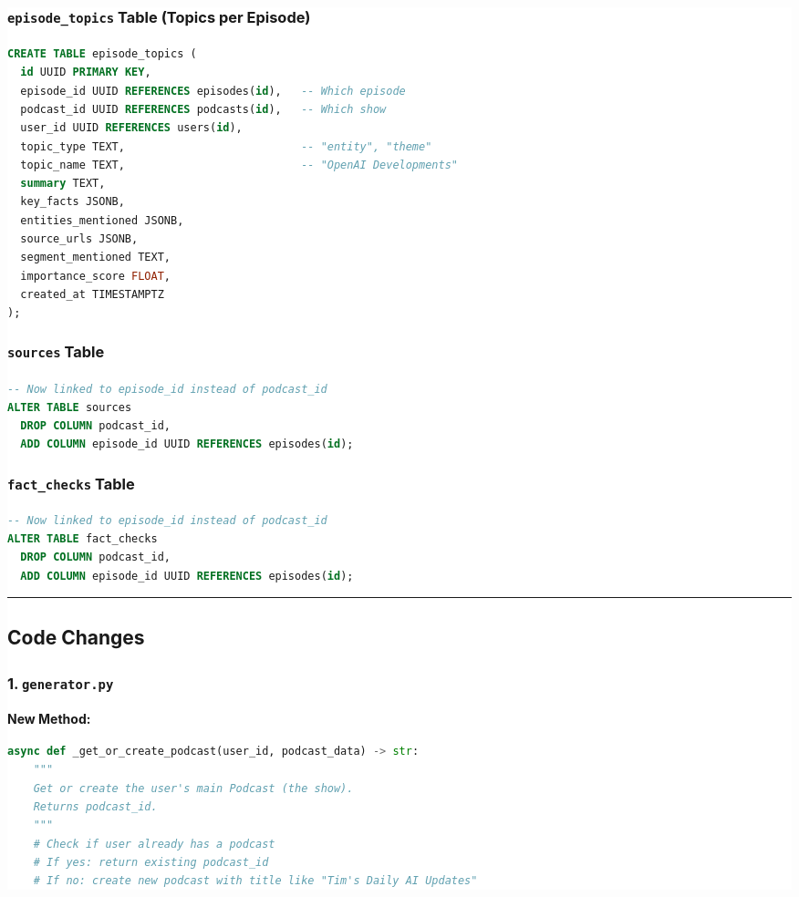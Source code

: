 ### `episode_topics` Table (Topics per Episode)
```sql
CREATE TABLE episode_topics (
  id UUID PRIMARY KEY,
  episode_id UUID REFERENCES episodes(id),   -- Which episode
  podcast_id UUID REFERENCES podcasts(id),   -- Which show
  user_id UUID REFERENCES users(id),
  topic_type TEXT,                           -- "entity", "theme"
  topic_name TEXT,                           -- "OpenAI Developments"
  summary TEXT,
  key_facts JSONB,
  entities_mentioned JSONB,
  source_urls JSONB,
  segment_mentioned TEXT,
  importance_score FLOAT,
  created_at TIMESTAMPTZ
);
```

### `sources` Table
```sql
-- Now linked to episode_id instead of podcast_id
ALTER TABLE sources 
  DROP COLUMN podcast_id,
  ADD COLUMN episode_id UUID REFERENCES episodes(id);
```

### `fact_checks` Table
```sql
-- Now linked to episode_id instead of podcast_id
ALTER TABLE fact_checks
  DROP COLUMN podcast_id,
  ADD COLUMN episode_id UUID REFERENCES episodes(id);
```

---

## Code Changes

### 1. `generator.py`

**New Method:**
```python
async def _get_or_create_podcast(user_id, podcast_data) -> str:
    """
    Get or create the user's main Podcast (the show).
    Returns podcast_id.
    """
    # Check if user already has a podcast
    # If yes: return existing podcast_id
    # If no: create new podcast with title like "Tim's Daily AI Updates"
```
